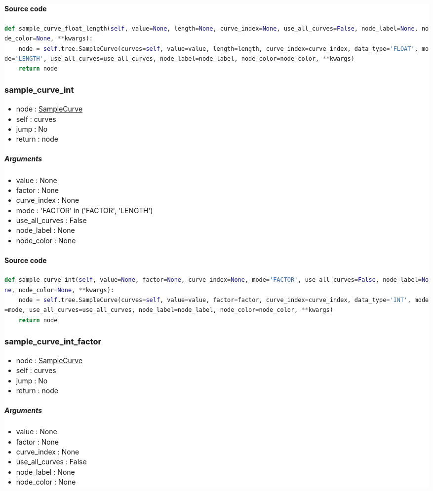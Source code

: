 #### Source code

``` python
def sample_curve_float_length(self, value=None, length=None, curve_index=None, use_all_curves=False, node_label=None, node_color=None, **kwargs):
    node = self.tree.SampleCurve(curves=self, value=value, length=length, curve_index=curve_index, data_type='FLOAT', mode='LENGTH', use_all_curves=use_all_curves, node_label=node_label, node_color=node_color, **kwargs)
    return node
```
### sample_curve_int


- node : [SampleCurve](/docs/GeoNodes/SampleCurve.md)
- self : curves
- jump : No
- return : node

##### Arguments

- value : None
- factor : None
- curve_index : None
- mode : 'FACTOR' in ('FACTOR', 'LENGTH')
- use_all_curves : False
- node_label : None
- node_color : None

#### Source code

``` python
def sample_curve_int(self, value=None, factor=None, curve_index=None, mode='FACTOR', use_all_curves=False, node_label=None, node_color=None, **kwargs):
    node = self.tree.SampleCurve(curves=self, value=value, factor=factor, curve_index=curve_index, data_type='INT', mode=mode, use_all_curves=use_all_curves, node_label=node_label, node_color=node_color, **kwargs)
    return node
```
### sample_curve_int_factor


- node : [SampleCurve](/docs/GeoNodes/SampleCurve.md)
- self : curves
- jump : No
- return : node

##### Arguments

- value : None
- factor : None
- curve_index : None
- use_all_curves : False
- node_label : None
- node_color : None
